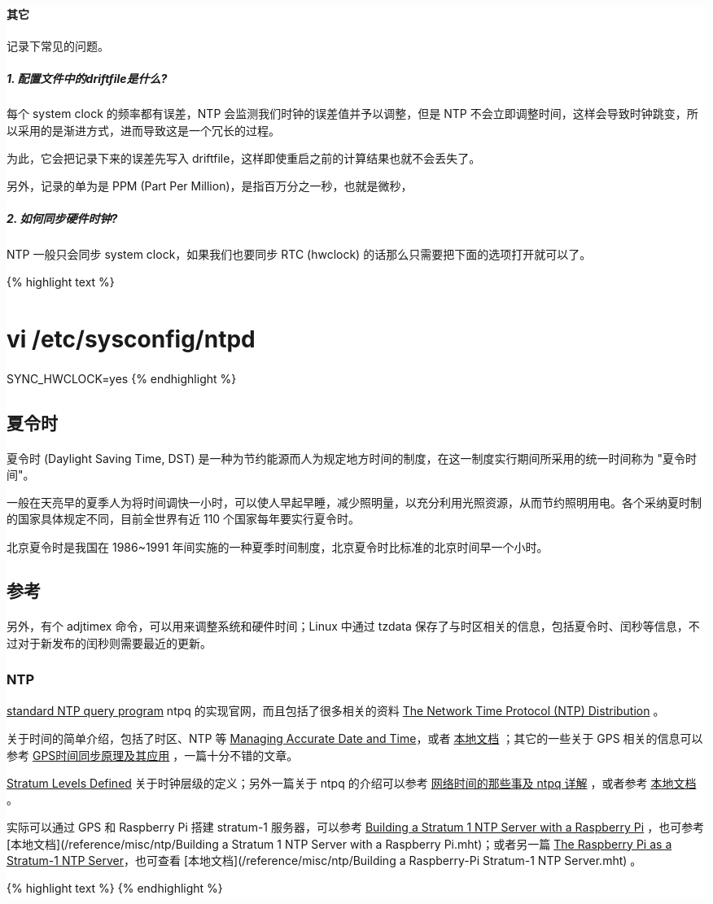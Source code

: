 

#### 其它

记录下常见的问题。

##### 1. 配置文件中的driftfile是什么?

每个 system clock 的频率都有误差，NTP 会监测我们时钟的误差值并予以调整，但是 NTP 不会立即调整时间，这样会导致时钟跳变，所以采用的是渐进方式，进而导致这是一个冗长的过程。

为此，它会把记录下来的误差先写入 driftfile，这样即使重启之前的计算结果也就不会丢失了。

另外，记录的单为是 PPM (Part Per Million)，是指百万分之一秒，也就是微秒，

##### 2. 如何同步硬件时钟?

NTP 一般只会同步 system clock，如果我们也要同步 RTC (hwclock) 的话那么只需要把下面的选项打开就可以了。

{% highlight text %}
# vi /etc/sysconfig/ntpd
SYNC_HWCLOCK=yes
{% endhighlight %}




## 夏令时

夏令时 (Daylight Saving Time, DST) 是一种为节约能源而人为规定地方时间的制度，在这一制度实行期间所采用的统一时间称为 "夏令时间"。

一般在天亮早的夏季人为将时间调快一小时，可以使人早起早睡，减少照明量，以充分利用光照资源，从而节约照明用电。各个采纳夏时制的国家具体规定不同，目前全世界有近 110 个国家每年要实行夏令时。

北京夏令时是我国在 1986~1991 年间实施的一种夏季时间制度，北京夏令时比标准的北京时间早一个小时。


## 参考

另外，有个 adjtimex 命令，可以用来调整系统和硬件时间；Linux 中通过 tzdata 保存了与时区相关的信息，包括夏令时、闰秒等信息，不过对于新发布的闰秒则需要最近的更新。

### NTP

[standard NTP query program](https://www.eecis.udel.edu/~mills/ntp/html/ntpq.html) ntpq 的实现官网，而且包括了很多相关的资料 [The Network Time Protocol (NTP) Distribution](https://www.eecis.udel.edu/~mills/ntp/html/index.html) 。



关于时间的简单介绍，包括了时区、NTP 等 [Managing Accurate Date and Time](http://www.tldp.org/HOWTO/TimePrecision-HOWTO/index.html)，或者 [本地文档](/reference/misc/ntp/HOWTO/TimePrecision-HOWTO/index.html) ；其它的一些关于 GPS 相关的信息可以参考 [GPS时间同步原理及其应用](/reference/misc/ntp/GPS_NTP.doc) ，一篇十分不错的文章。

[Stratum Levels Defined](/reference/misc/ntp/sync_an02-StratumLevelDefined.pdf) 关于时钟层级的定义；另外一篇关于 ntpq 的介绍可以参考 [网络时间的那些事及 ntpq 详解](https://linux.cn/article-4664-1.html?pr) ，或者参考 [本地文档](/reference/misc/ntp/ntpq_details.mht) 。

实际可以通过 GPS 和 Raspberry Pi 搭建 stratum-1 服务器，可以参考 [Building a Stratum 1 NTP Server with a Raspberry Pi](https://xmission.com/blog/2014/05/28/building-a-stratum-1-ntp-server-with-a-raspberry-pi) ，也可参考 [本地文档](/reference/misc/ntp/Building a Stratum 1 NTP Server with a Raspberry Pi.mht)；或者另一篇 [The Raspberry Pi as a Stratum-1 NTP Server](http://www.satsignal.eu/ntp/Raspberry-Pi-NTP.html)，也可查看 [本地文档](/reference/misc/ntp/Building a Raspberry-Pi Stratum-1 NTP Server.mht) 。



{% highlight text %}
{% endhighlight %}
